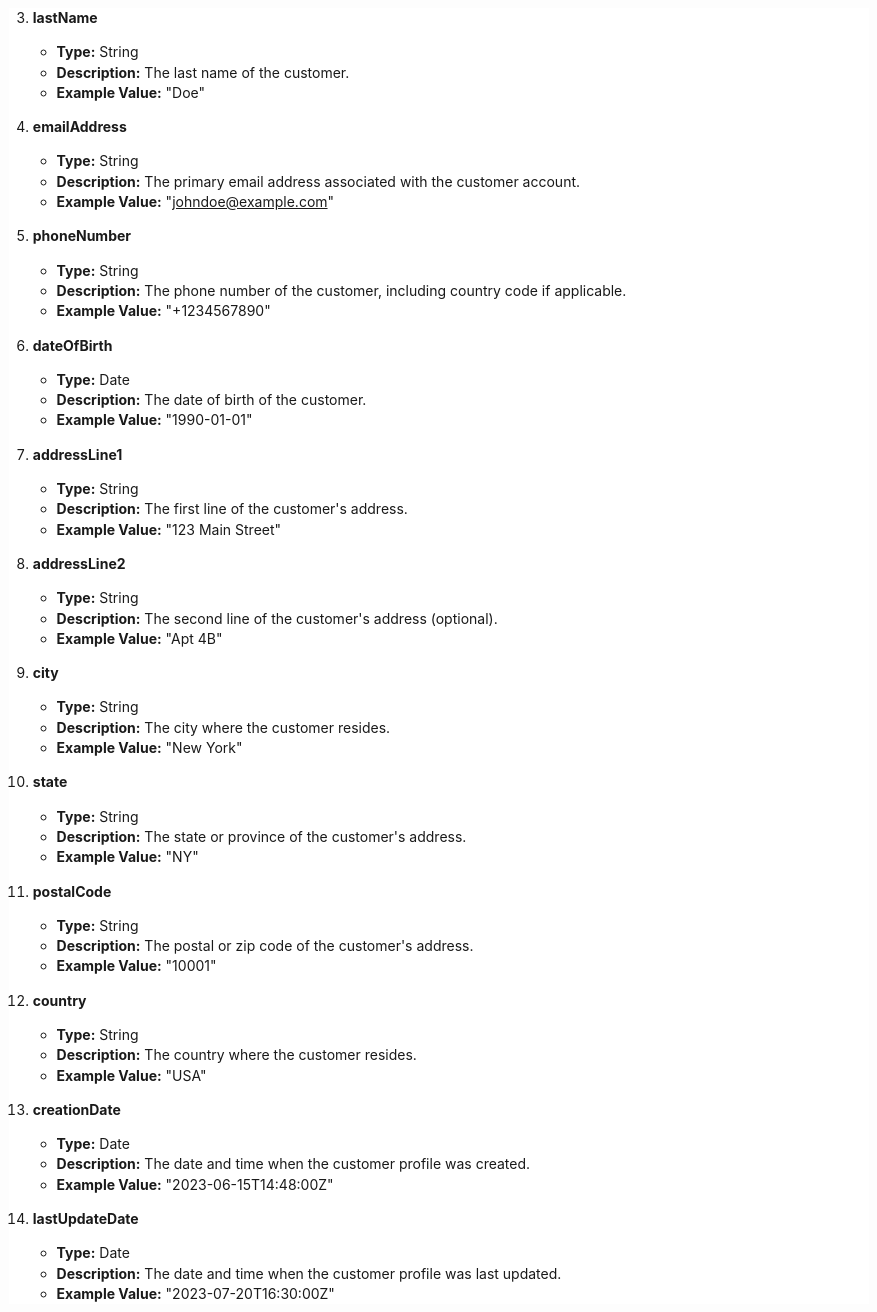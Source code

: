 3. **lastName**
   - **Type:** String
   - **Description:** The last name of the customer.
   - **Example Value:** "Doe"

4. **emailAddress**
   - **Type:** String
   - **Description:** The primary email address associated with the customer account.
   - **Example Value:** "johndoe@example.com"

5. **phoneNumber**
   - **Type:** String
   - **Description:** The phone number of the customer, including country code if applicable.
   - **Example Value:** "+1234567890"

6. **dateOfBirth**
   - **Type:** Date
   - **Description:** The date of birth of the customer.
   - **Example Value:** "1990-01-01"

7. **addressLine1**
   - **Type:** String
   - **Description:** The first line of the customer's address.
   - **Example Value:** "123 Main Street"

8. **addressLine2**
   - **Type:** String
   - **Description:** The second line of the customer's address (optional).
   - **Example Value:** "Apt 4B"

9. **city**
   - **Type:** String
   - **Description:** The city where the customer resides.
   - **Example Value:** "New York"

10. **state**
    - **Type:** String
    - **Description:** The state or province of the customer's address.
    - **Example Value:** "NY"

11. **postalCode**
    - **Type:** String
    - **Description:** The postal or zip code of the customer's address.
    - **Example Value:** "10001"

12. **country**
    - **Type:** String
    - **Description:** The country where the customer resides.
    - **Example Value:** "USA"

13. **creationDate**
    - **Type:** Date
    - **Description:** The date and time when the customer profile was created.
    - **Example Value:** "2023-06-15T14:48:00Z"

14. **lastUpdateDate**
    - **Type:** Date
    - **Description:** The date and time when the customer profile was last updated.
    - **Example Value:** "2023-07-20T16:30:00Z"
